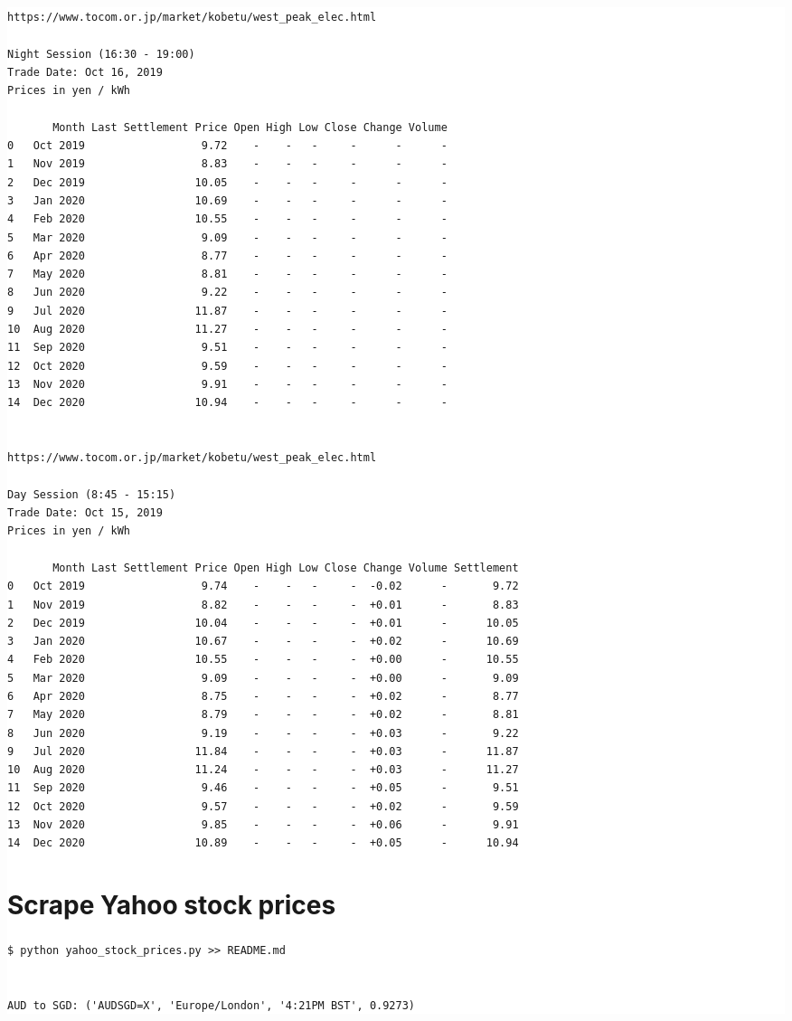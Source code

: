 
    https://www.tocom.or.jp/market/kobetu/west_peak_elec.html

    Night Session (16:30 - 19:00)
    Trade Date: Oct 16, 2019
    Prices in yen / kWh

           Month Last Settlement Price Open High Low Close Change Volume
    0   Oct 2019                  9.72    -    -   -     -      -      -
    1   Nov 2019                  8.83    -    -   -     -      -      -
    2   Dec 2019                 10.05    -    -   -     -      -      -
    3   Jan 2020                 10.69    -    -   -     -      -      -
    4   Feb 2020                 10.55    -    -   -     -      -      -
    5   Mar 2020                  9.09    -    -   -     -      -      -
    6   Apr 2020                  8.77    -    -   -     -      -      -
    7   May 2020                  8.81    -    -   -     -      -      -
    8   Jun 2020                  9.22    -    -   -     -      -      -
    9   Jul 2020                 11.87    -    -   -     -      -      -
    10  Aug 2020                 11.27    -    -   -     -      -      -
    11  Sep 2020                  9.51    -    -   -     -      -      -
    12  Oct 2020                  9.59    -    -   -     -      -      -
    13  Nov 2020                  9.91    -    -   -     -      -      -
    14  Dec 2020                 10.94    -    -   -     -      -      -


    https://www.tocom.or.jp/market/kobetu/west_peak_elec.html

    Day Session (8:45 - 15:15)
    Trade Date: Oct 15, 2019
    Prices in yen / kWh

           Month Last Settlement Price Open High Low Close Change Volume Settlement
    0   Oct 2019                  9.74    -    -   -     -  -0.02      -       9.72
    1   Nov 2019                  8.82    -    -   -     -  +0.01      -       8.83
    2   Dec 2019                 10.04    -    -   -     -  +0.01      -      10.05
    3   Jan 2020                 10.67    -    -   -     -  +0.02      -      10.69
    4   Feb 2020                 10.55    -    -   -     -  +0.00      -      10.55
    5   Mar 2020                  9.09    -    -   -     -  +0.00      -       9.09
    6   Apr 2020                  8.75    -    -   -     -  +0.02      -       8.77
    7   May 2020                  8.79    -    -   -     -  +0.02      -       8.81
    8   Jun 2020                  9.19    -    -   -     -  +0.03      -       9.22
    9   Jul 2020                 11.84    -    -   -     -  +0.03      -      11.87
    10  Aug 2020                 11.24    -    -   -     -  +0.03      -      11.27
    11  Sep 2020                  9.46    -    -   -     -  +0.05      -       9.51
    12  Oct 2020                  9.57    -    -   -     -  +0.02      -       9.59
    13  Nov 2020                  9.85    -    -   -     -  +0.06      -       9.91
    14  Dec 2020                 10.89    -    -   -     -  +0.05      -      10.94

# Scrape Yahoo stock prices

    $ python yahoo_stock_prices.py >> README.md


    AUD to SGD: ('AUDSGD=X', 'Europe/London', '4:21PM BST', 0.9273)
